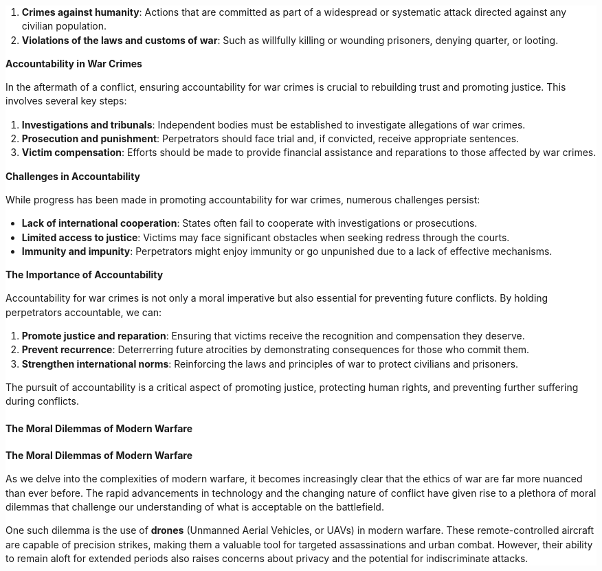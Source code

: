 1.  **Crimes against humanity**: Actions that are committed as part of a widespread or systematic attack directed against any civilian population.
2.  **Violations of the laws and customs of war**: Such as willfully killing or wounding prisoners, denying quarter, or looting.

**Accountability in War Crimes**

In the aftermath of a conflict, ensuring accountability for war crimes is crucial to rebuilding trust and promoting justice. This involves several key steps:

1.  **Investigations and tribunals**: Independent bodies must be established to investigate allegations of war crimes.
2.  **Prosecution and punishment**: Perpetrators should face trial and, if convicted, receive appropriate sentences.
3.  **Victim compensation**: Efforts should be made to provide financial assistance and reparations to those affected by war crimes.

**Challenges in Accountability**

While progress has been made in promoting accountability for war crimes, numerous challenges persist:

*   **Lack of international cooperation**: States often fail to cooperate with investigations or prosecutions.
*   **Limited access to justice**: Victims may face significant obstacles when seeking redress through the courts.
*   **Immunity and impunity**: Perpetrators might enjoy immunity or go unpunished due to a lack of effective mechanisms.

**The Importance of Accountability**

Accountability for war crimes is not only a moral imperative but also essential for preventing future conflicts. By holding perpetrators accountable, we can:

1.  **Promote justice and reparation**: Ensuring that victims receive the recognition and compensation they deserve.
2.  **Prevent recurrence**: Deterrerring future atrocities by demonstrating consequences for those who commit them.
3.  **Strengthen international norms**: Reinforcing the laws and principles of war to protect civilians and prisoners.

The pursuit of accountability is a critical aspect of promoting justice, protecting human rights, and preventing further suffering during conflicts.

#### The Moral Dilemmas of Modern Warfare
**The Moral Dilemmas of Modern Warfare**

As we delve into the complexities of modern warfare, it becomes increasingly clear that the ethics of war are far more nuanced than ever before. The rapid advancements in technology and the changing nature of conflict have given rise to a plethora of moral dilemmas that challenge our understanding of what is acceptable on the battlefield.

One such dilemma is the use of **drones** (Unmanned Aerial Vehicles, or UAVs) in modern warfare. These remote-controlled aircraft are capable of precision strikes, making them a valuable tool for targeted assassinations and urban combat. However, their ability to remain aloft for extended periods also raises concerns about privacy and the potential for indiscriminate attacks.
